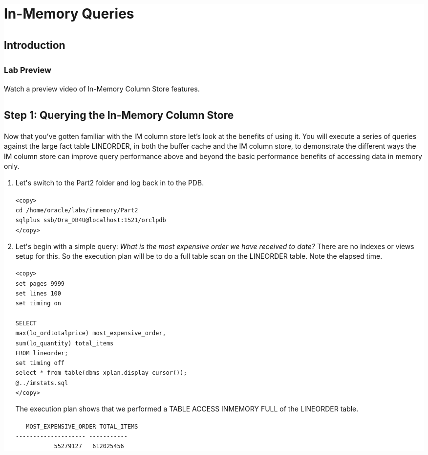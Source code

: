 # In-Memory Queries

## Introduction


### Lab Preview

Watch a preview video of In-Memory Column Store features.

[](youtube:eToO3PRIs8k)

## Step 1: Querying the In-Memory Column Store

Now that you’ve gotten familiar with the IM column store let’s look at the benefits of using it. You will execute a series of queries against the large fact table LINEORDER, in both the buffer cache and the IM column store, to demonstrate the different ways the IM column store can improve query performance above and beyond the basic performance benefits of accessing data in memory only.

1.  Let's switch to the Part2 folder and log back in to the PDB.
    ````
    <copy>
    cd /home/oracle/labs/inmemory/Part2
    sqlplus ssb/Ora_DB4U@localhost:1521/orclpdb
    </copy>
    ````

2.  Let's begin with a simple query:  *What is the most expensive order we have received to date?*  There are no indexes or views setup for this.  So the execution plan will be to do a full table scan on the LINEORDER table.  Note the elapsed time.

    ````
    <copy>
    set pages 9999
    set lines 100
    set timing on

    SELECT
    max(lo_ordtotalprice) most_expensive_order,
    sum(lo_quantity) total_items
    FROM lineorder;
    set timing off
    select * from table(dbms_xplan.display_cursor());
    @../imstats.sql
    </copy>
    ````

    The execution plan shows that we performed a TABLE ACCESS INMEMORY FULL of the LINEORDER table.
    ````
       MOST_EXPENSIVE_ORDER TOTAL_ITEMS
    -------------------- -----------
               55279127   612025456
